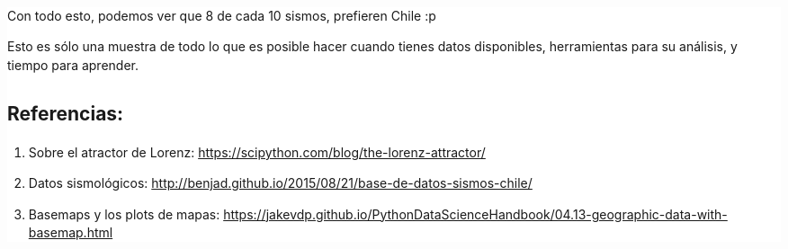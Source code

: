 
Con todo esto, podemos ver que 8 de cada 10 sismos, prefieren Chile :p


Esto es sólo una muestra de todo lo que es posible hacer cuando tienes datos disponibles, herramientas para su análisis, y tiempo para aprender.


## Referencias:

1) Sobre el atractor de Lorenz: https://scipython.com/blog/the-lorenz-attractor/

2) Datos sismológicos: http://benjad.github.io/2015/08/21/base-de-datos-sismos-chile/

3) Basemaps y los plots de mapas: https://jakevdp.github.io/PythonDataScienceHandbook/04.13-geographic-data-with-basemap.html
